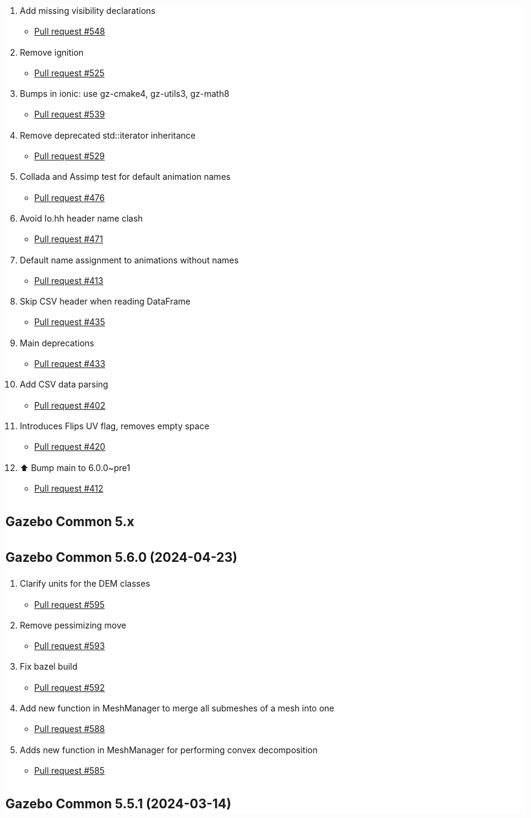 1. Add missing visibility declarations
    * [Pull request #548](https://github.com/gazebosim/gz-common/pull/548)

1. Remove ignition
    * [Pull request #525](https://github.com/gazebosim/gz-common/pull/525)

1. Bumps in ionic: use gz-cmake4, gz-utils3, gz-math8
    * [Pull request #539](https://github.com/gazebosim/gz-common/pull/539)

1. Remove deprecated std::iterator inheritance
    * [Pull request #529](https://github.com/gazebosim/gz-common/pull/529)

1. Collada and Assimp test for default animation names
    * [Pull request #476](https://github.com/gazebosim/gz-common/pull/476)

1. Avoid Io.hh header name clash
    * [Pull request #471](https://github.com/gazebosim/gz-common/pull/471)

1. Default name assignment to animations without names
    * [Pull request #413](https://github.com/gazebosim/gz-common/pull/413)

1. Skip CSV header when reading DataFrame
    * [Pull request #435](https://github.com/gazebosim/gz-common/pull/435)

1. Main deprecations
    * [Pull request #433](https://github.com/gazebosim/gz-common/pull/433)

1. Add CSV data parsing
    * [Pull request #402](https://github.com/gazebosim/gz-common/pull/402)

1. Introduces Flips UV flag, removes empty space
    * [Pull request #420](https://github.com/gazebosim/gz-common/pull/420)

1. ⬆️  Bump main to 6.0.0~pre1
    * [Pull request #412](https://github.com/gazebosim/gz-common/pull/412)

## Gazebo Common 5.x

## Gazebo Common 5.6.0 (2024-04-23)

1. Clarify units for the DEM classes
    * [Pull request #595](https://github.com/gazebosim/gz-common/pull/595)

1. Remove pessimizing move
    * [Pull request #593](https://github.com/gazebosim/gz-common/pull/593)

1. Fix bazel build
    * [Pull request #592](https://github.com/gazebosim/gz-common/pull/592)

1. Add new function in MeshManager to merge all submeshes of a mesh into one
    * [Pull request #588](https://github.com/gazebosim/gz-common/pull/588)

1. Adds new function in MeshManager for performing convex decomposition
    * [Pull request #585](https://github.com/gazebosim/gz-common/pull/585)

## Gazebo Common 5.5.1 (2024-03-14)
